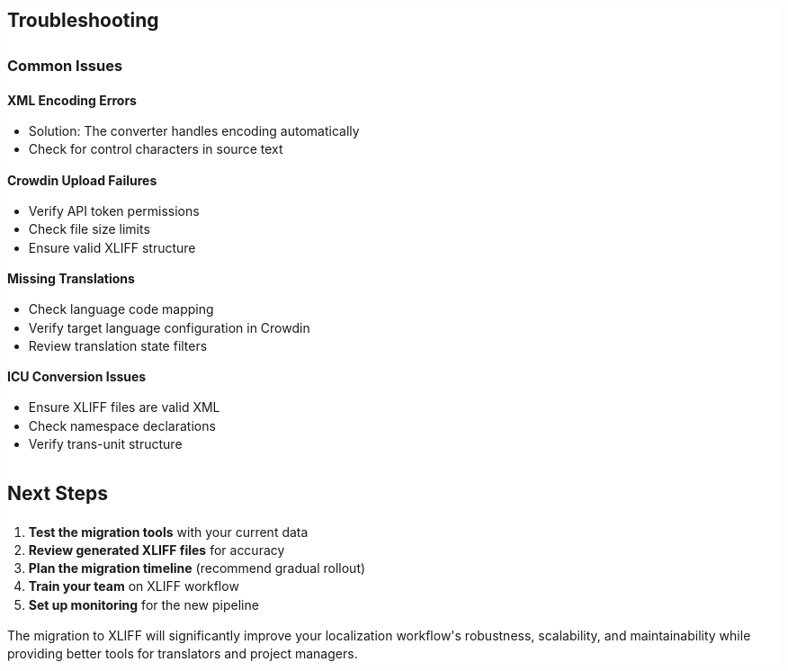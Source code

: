 ## Troubleshooting

### Common Issues

**XML Encoding Errors**
- Solution: The converter handles encoding automatically
- Check for control characters in source text

**Crowdin Upload Failures**
- Verify API token permissions
- Check file size limits
- Ensure valid XLIFF structure

**Missing Translations**
- Check language code mapping
- Verify target language configuration in Crowdin
- Review translation state filters

**ICU Conversion Issues**
- Ensure XLIFF files are valid XML
- Check namespace declarations
- Verify trans-unit structure

## Next Steps

1. **Test the migration tools** with your current data
2. **Review generated XLIFF files** for accuracy
3. **Plan the migration timeline** (recommend gradual rollout)
4. **Train your team** on XLIFF workflow
5. **Set up monitoring** for the new pipeline

The migration to XLIFF will significantly improve your localization workflow's robustness, scalability, and maintainability while providing better tools for translators and project managers.
